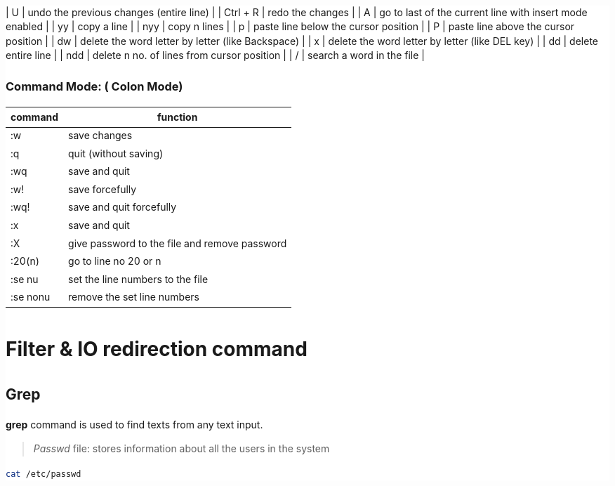 | U          | undo the previous changes (entire line)                 |
| Ctrl + R   | redo the changes                                        |
| A          | go to last of the current line with insert mode enabled |
| yy         | copy a line                                             |
| nyy        | copy n lines                                            |
| p          | paste line below the cursor position                    |
| P          | paste line above the cursor position                    |
| dw         | delete the word letter by letter (like Backspace)       |
| x          | delete the word letter by letter (like DEL key)         |
| dd         | delete entire line                                      |
| ndd        | delete n no. of lines from cursor position              |
| /          | search a word in the file                               |

### Command Mode: ( Colon Mode)

| command  | function                                      |
|----------|-----------------------------------------------|
| :w       | save changes                                  |
| :q       | quit (without saving)                         |
| :wq      | save and quit                                 |
| :w!      | save forcefully                               |
| :wq!     | save and quit forcefully                      |
| :x       | save and quit                                 |
| :X       | give password to the file and remove password |
| :20(n)   | go to line no 20 or n                         |
| :se nu   | set the line numbers to the file              |
| :se nonu | remove the set line numbers                   |

# Filter & IO redirection command
## Grep

**grep** command is used to find texts from any text input.

> _Passwd_ file: stores information about all the users in the system
``` bash
cat /etc/passwd
```
